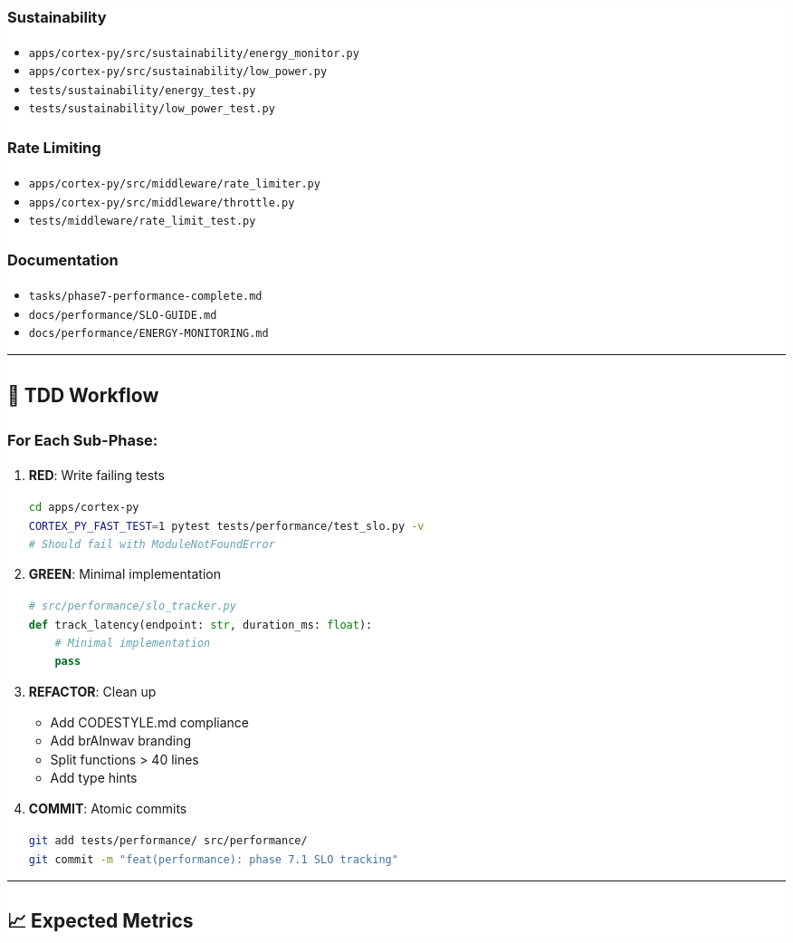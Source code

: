 ### Sustainability
- `apps/cortex-py/src/sustainability/energy_monitor.py`
- `apps/cortex-py/src/sustainability/low_power.py`
- `tests/sustainability/energy_test.py`
- `tests/sustainability/low_power_test.py`

### Rate Limiting
- `apps/cortex-py/src/middleware/rate_limiter.py`
- `apps/cortex-py/src/middleware/throttle.py`
- `tests/middleware/rate_limit_test.py`

### Documentation
- `tasks/phase7-performance-complete.md`
- `docs/performance/SLO-GUIDE.md`
- `docs/performance/ENERGY-MONITORING.md`

---

## 🔄 TDD Workflow

### For Each Sub-Phase:

1. **RED**: Write failing tests
   ```bash
   cd apps/cortex-py
   CORTEX_PY_FAST_TEST=1 pytest tests/performance/test_slo.py -v
   # Should fail with ModuleNotFoundError
   ```

2. **GREEN**: Minimal implementation
   ```python
   # src/performance/slo_tracker.py
   def track_latency(endpoint: str, duration_ms: float):
       # Minimal implementation
       pass
   ```

3. **REFACTOR**: Clean up
   - Add CODESTYLE.md compliance
   - Add brAInwav branding
   - Split functions > 40 lines
   - Add type hints

4. **COMMIT**: Atomic commits
   ```bash
   git add tests/performance/ src/performance/
   git commit -m "feat(performance): phase 7.1 SLO tracking"
   ```

---

## 📈 Expected Metrics
